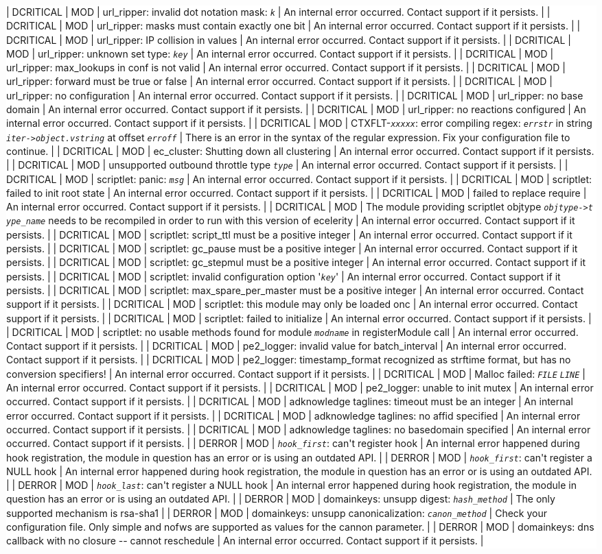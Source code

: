 | DCRITICAL | MOD | url_ripper: invalid dot notation mask: *`k`* | An internal error occurred. Contact support if it persists. |
| DCRITICAL | MOD | url_ripper: masks must contain exactly one bit | An internal error occurred. Contact support if it persists. |
| DCRITICAL | MOD | url_ripper: IP collision in values | An internal error occurred. Contact support if it persists. |
| DCRITICAL | MOD | url_ripper: unknown set type: *`key`* | An internal error occurred. Contact support if it persists. |
| DCRITICAL | MOD | url_ripper: max_lookups in conf is not valid | An internal error occurred. Contact support if it persists. |
| DCRITICAL | MOD | url_ripper: forward must be true or false | An internal error occurred. Contact support if it persists. |
| DCRITICAL | MOD | url_ripper: no configuration | An internal error occurred. Contact support if it persists. |
| DCRITICAL | MOD | url_ripper: no base domain | An internal error occurred. Contact support if it persists. |
| DCRITICAL | MOD | url_ripper: no reactions configured | An internal error occurred. Contact support if it persists. |
| DCRITICAL | MOD | CTXFLT-*`xxxxx`*: error compiling regex: *`errstr`* in string *`iter->object.vstring`* at offset *`erroff`* | There is an error in the syntax of the regular expression. Fix your configuration file to continue. |
| DCRITICAL | MOD | ec_cluster: Shutting down all clustering | An internal error occurred. Contact support if it persists. |
| DCRITICAL | MOD | unsupported outbound throttle type *`type`* | An internal error occurred. Contact support if it persists. |
| DCRITICAL | MOD | scriptlet: panic: *`msg`* | An internal error occurred. Contact support if it persists. |
| DCRITICAL | MOD | scriptlet: failed to init root state | An internal error occurred. Contact support if it persists. |
| DCRITICAL | MOD | failed to replace require | An internal error occurred. Contact support if it persists. |
| DCRITICAL | MOD | The module providing scriptlet objtype *`objtype->type_name`* needs to be recompiled in order to run with this version of ecelerity | An internal error occurred. Contact support if it persists. |
| DCRITICAL | MOD | scriptlet: script_ttl must be a positive integer | An internal error occurred. Contact support if it persists. |
| DCRITICAL | MOD | scriptlet: gc_pause must be a positive integer | An internal error occurred. Contact support if it persists. |
| DCRITICAL | MOD | scriptlet: gc_stepmul must be a positive integer | An internal error occurred. Contact support if it persists. |
| DCRITICAL | MOD | scriptlet: invalid configuration option '*`key`*' | An internal error occurred. Contact support if it persists. |
| DCRITICAL | MOD | scriptlet: max_spare_per_master must be a positive integer | An internal error occurred. Contact support if it persists. |
| DCRITICAL | MOD | scriptlet: this module may only be loaded onc | An internal error occurred. Contact support if it persists. |
| DCRITICAL | MOD | scriptlet: failed to initialize | An internal error occurred. Contact support if it persists. |
| DCRITICAL | MOD | scriptlet: no usable methods found for module *`modname`* in registerModule call | An internal error occurred. Contact support if it persists. |
| DCRITICAL | MOD | pe2_logger: invalid value for batch_interval | An internal error occurred. Contact support if it persists. |
| DCRITICAL | MOD | pe2_logger: timestamp_format recognized as strftime format, but has no conversion specifiers! | An internal error occurred. Contact support if it persists. |
| DCRITICAL | MOD | Malloc failed: *`FILE`* *`LINE`* | An internal error occurred. Contact support if it persists. |
| DCRITICAL | MOD | pe2_logger: unable to init mutex | An internal error occurred. Contact support if it persists. |
| DCRITICAL | MOD | adknowledge taglines: timeout must be an integer | An internal error occurred. Contact support if it persists. |
| DCRITICAL | MOD | adknowledge taglines: no affid specified | An internal error occurred. Contact support if it persists. |
| DCRITICAL | MOD | adknowledge taglines: no basedomain specified | An internal error occurred. Contact support if it persists. |
| DERROR | MOD | *`hook_first`*: can't register hook | An internal error happened during hook registration, the module in question has an error or is using an outdated API. |
| DERROR | MOD | *`hook_first`*: can't register a NULL hook | An internal error happened during hook registration, the module in question has an error or is using an outdated API. |
| DERROR | MOD | *`hook_last`*: can't register a NULL hook | An internal error happened during hook registration, the module in question has an error or is using an outdated API. |
| DERROR | MOD | domainkeys: unsupp digest: *`hash_method`* | The only supported mechanism is rsa-sha1 |
| DERROR | MOD | domainkeys: unsupp canonicalization: *`canon_method`* | Check your configuration file. Only simple and nofws are supported as values for the cannon parameter. |
| DERROR | MOD | domainkeys: dns callback with no closure -- cannot reschedule | An internal error occurred. Contact support if it persists. |